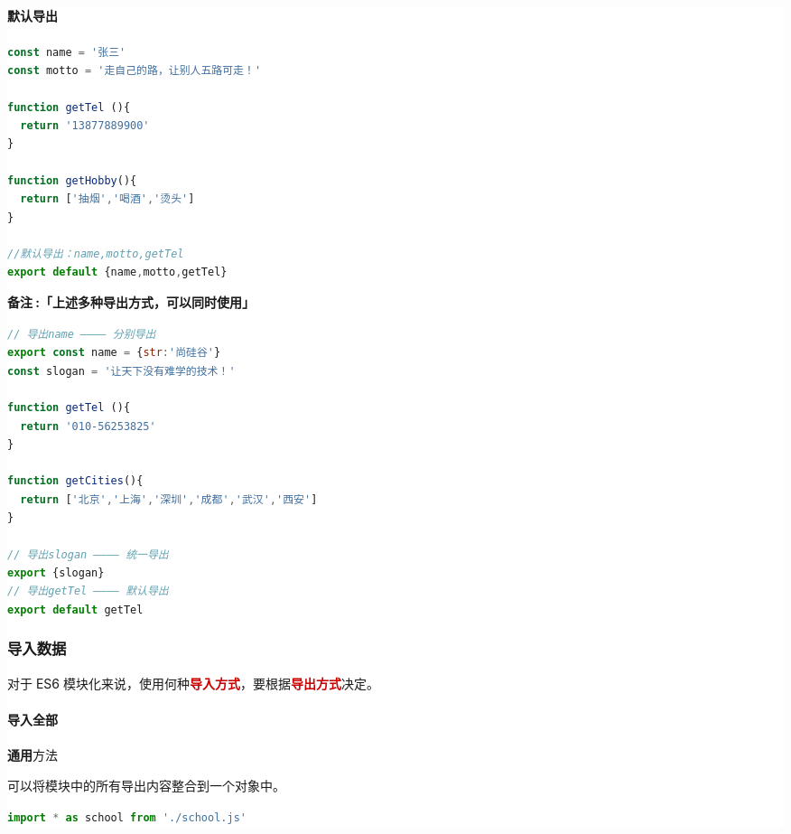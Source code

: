 #### **默认导出**

```js
const name = '张三'
const motto = '走自己的路，让别人五路可走！'

function getTel (){
  return '13877889900'
}

function getHobby(){
  return ['抽烟','喝酒','烫头']
}

//默认导出：name,motto,getTel
export default {name,motto,getTel}
```

**备注 :「上述多种导出方式，可以同时使用」**

```js
// 导出name ———— 分别导出
export const name = {str:'尚硅谷'}
const slogan = '让天下没有难学的技术！'

function getTel (){
  return '010-56253825'
}

function getCities(){
  return ['北京','上海','深圳','成都','武汉','西安']
}

// 导出slogan ———— 统一导出
export {slogan}
// 导出getTel ———— 默认导出
export default getTel

```

###  导入数据

对于 ES6 模块化来说，使用何种<span style="font-weight:bold; color:#CC0000;">导入方式</span>，要根据<span style="font-weight:bold; color:#CC0000;">导出方式</span>决定。

#### **导入全部**

**通用**方法

可以将模块中的所有导出内容整合到一个对象中。 

```js
import * as school from './school.js'
```
